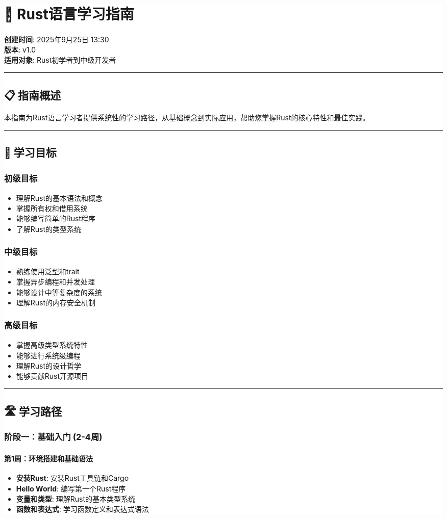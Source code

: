 # 🦀 Rust语言学习指南

**创建时间**: 2025年9月25日 13:30  
**版本**: v1.0  
**适用对象**: Rust初学者到中级开发者  

---

## 📋 指南概述

本指南为Rust语言学习者提供系统性的学习路径，从基础概念到实际应用，帮助您掌握Rust的核心特性和最佳实践。

---

## 🎯 学习目标

### 初级目标

- 理解Rust的基本语法和概念
- 掌握所有权和借用系统
- 能够编写简单的Rust程序
- 了解Rust的类型系统

### 中级目标

- 熟练使用泛型和trait
- 掌握异步编程和并发处理
- 能够设计中等复杂度的系统
- 理解Rust的内存安全机制

### 高级目标

- 掌握高级类型系统特性
- 能够进行系统级编程
- 理解Rust的设计哲学
- 能够贡献Rust开源项目

---

## 🛣️ 学习路径

### 阶段一：基础入门 (2-4周)

#### 第1周：环境搭建和基础语法

- **安装Rust**: 安装Rust工具链和Cargo
- **Hello World**: 编写第一个Rust程序
- **变量和类型**: 理解Rust的基本类型系统
- **函数和表达式**: 学习函数定义和表达式语法
